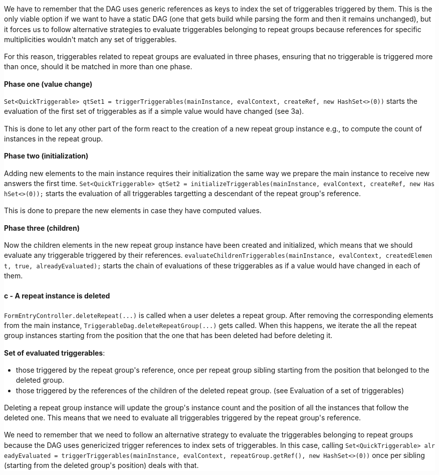We have to remember that the DAG uses generic references as keys to index the set of triggerables triggered by them. This is the only viable option if we want to have a static DAG (one that gets build while parsing the form and then it remains unchanged), but it forces us to follow alternative strategies to evaluate triggerables belonging to repeat groups because references for specific multiplicities wouldn't match any set of triggerables.

For this reason, triggerables related to repeat groups are evaluated in three phases, ensuring that no triggerable is triggered more than once, should it be matched in more than one phase.

**Phase one (value change)**

`Set<QuickTriggerable> qtSet1 = triggerTriggerables(mainInstance, evalContext, createRef, new HashSet<>(0))` starts the evaluation of the first set of triggerables as if a simple value would have changed (see 3a). 

This is done to let any other part of the form react to the creation of a new repeat group instance e.g., to compute the count of instances in the repeat group.

**Phase two (initialization)**

Adding new elements to the main instance requires their initialization the same way we prepare the main instance to receive new answers the first time. `Set<QuickTriggerable> qtSet2 = initializeTriggerables(mainInstance, evalContext, createRef, new HashSet<>(0));` starts the evaluation of all triggerables targetting a descendant of the repeat group's reference. 

This is done to prepare the new elements in case they have computed values. 

**Phase three (children)**

Now the children elements in the new repeat group instance have been created and initialized, which means that we should evaluate any triggerable triggered by their references. `evaluateChildrenTriggerables(mainInstance, evalContext, createdElement, true, alreadyEvaluated);` starts the chain of evaluations of these triggerables as if a value would have changed in each of them. 

#### c - A repeat instance is deleted

`FormEntryController.deleteRepeat(...)` is called when a user deletes a repeat group. After removing the corresponding elements from the main instance, `TriggerableDag.deleteRepeatGroup(...)` gets called. When this happens, we iterate the all the repeat group instances starting from the position that the one that has been deleted had before deleting it.

**Set of evaluated triggerables**: 
- those triggered by the repeat group's reference, once per repeat group sibling starting from the position that belonged to the deleted group.
- those triggered by the references of the children of the deleted repeat group. 
(see Evaluation of a set of triggerables)

Deleting a repeat group instance will update the group's instance count and the position of all the instances that follow the deleted one. This means that we need to evaluate all triggerables triggered by the repeat group's reference. 

We need to remember that we need to follow an alternative strategy to evaluate the triggerables belonging to repeat groups because the DAG uses genericized trigger references to index sets of triggerables. In this case, calling `Set<QuickTriggerable> alreadyEvaluated = triggerTriggerables(mainInstance, evalContext, repeatGroup.getRef(), new HashSet<>(0))` once per sibling (starting from the deleted group's position) deals with that.
